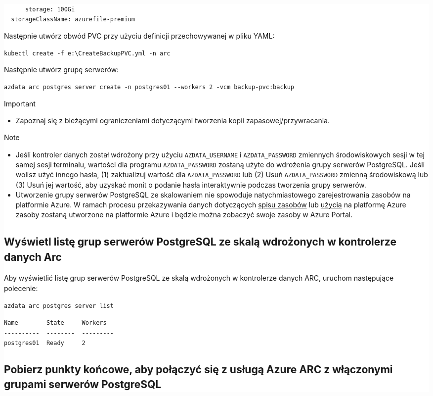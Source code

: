 ```console
      storage: 100Gi
  storageClassName: azurefile-premium
```

Następnie utwórz obwód PVC przy użyciu definicji przechowywanej w pliku YAML:

```console
kubectl create -f e:\CreateBackupPVC.yml -n arc
``` 

Następnie utwórz grupę serwerów:

```console
azdata arc postgres server create -n postgres01 --workers 2 -vcm backup-pvc:backup
```

> [!IMPORTANT]
> - Zapoznaj się z [bieżącymi ograniczeniami dotyczącymi tworzenia kopii zapasowej/przywracania](limitations-postgresql-hyperscale.md#backup-and-restore).


> [!NOTE]  
> - Jeśli kontroler danych został wdrożony przy użyciu `AZDATA_USERNAME` i `AZDATA_PASSWORD` zmiennych środowiskowych sesji w tej samej sesji terminalu, wartości dla programu `AZDATA_PASSWORD` zostaną użyte do wdrożenia grupy serwerów PostgreSQL. Jeśli wolisz użyć innego hasła, (1) zaktualizuj wartość dla `AZDATA_PASSWORD` lub (2) Usuń `AZDATA_PASSWORD` zmienną środowiskową lub (3) Usuń jej wartość, aby uzyskać monit o podanie hasła interaktywnie podczas tworzenia grupy serwerów.
> - Utworzenie grupy serwerów PostgreSQL ze skalowaniem nie spowoduje natychmiastowego zarejestrowania zasobów na platformie Azure. W ramach procesu przekazywania danych dotyczących [spisu zasobów](upload-metrics-and-logs-to-azure-monitor.md)  lub [użycia](view-billing-data-in-azure.md) na platformę Azure zasoby zostaną utworzone na platformie Azure i będzie można zobaczyć swoje zasoby w Azure Portal.



## <a name="list-the-postgresql-hyperscale-server-groups-deployed-in-your-arc-data-controller"></a>Wyświetl listę grup serwerów PostgreSQL ze skalą wdrożonych w kontrolerze danych Arc

Aby wyświetlić listę grup serwerów PostgreSQL ze skalą wdrożonych w kontrolerze danych ARC, uruchom następujące polecenie:

```console
azdata arc postgres server list
```


```output
Name        State     Workers
----------  --------  ---------
postgres01  Ready     2
```

## <a name="get-the-endpoints-to-connect-to-your-azure-arc-enabled-postgresql-hyperscale-server-groups"></a>Pobierz punkty końcowe, aby połączyć się z usługą Azure ARC z włączonymi grupami serwerów PostgreSQL
